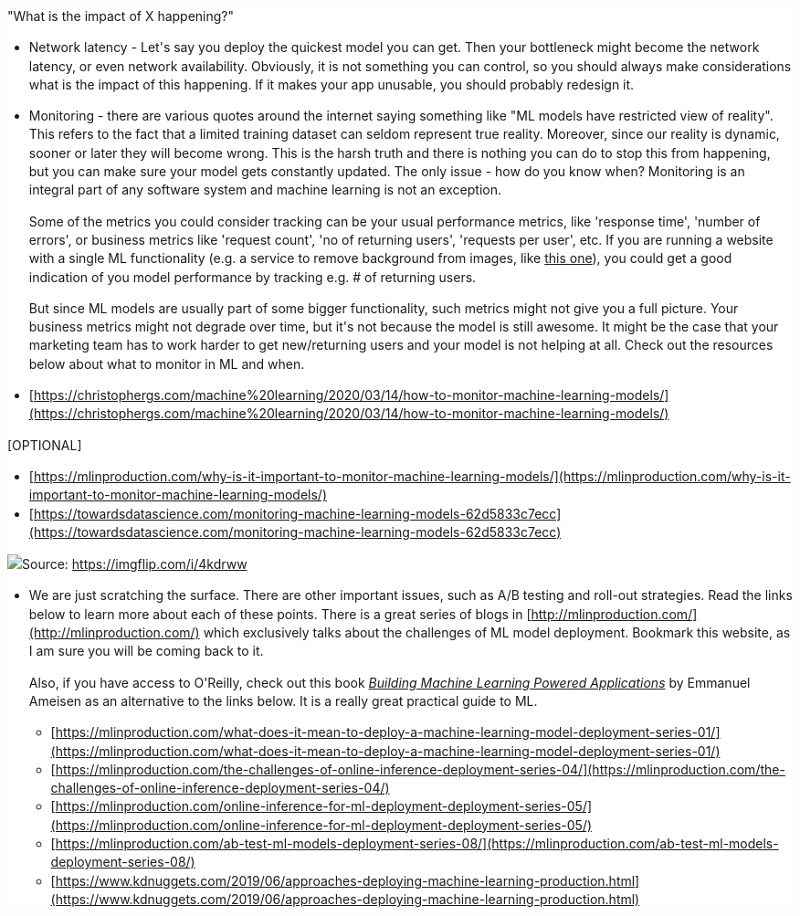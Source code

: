 "What is the impact of X happening?"

* Network latency - Let's say you deploy the quickest model you can get. Then your bottleneck might become the network latency, or even network availability. Obviously, it is not something you can control, so you should always make considerations what is the impact of this happening. If it makes your app unusable, you should probably redesign it.
*   Monitoring - there are various quotes around the internet saying something like "ML models have restricted view of reality". This refers to the fact that a limited training dataset can seldom represent true reality. Moreover, since our reality is dynamic, sooner or later they will become wrong. This is the harsh truth and there is nothing you can do to stop this from happening, but you can make sure your model gets constantly updated. The only issue - how do you know when? Monitoring is an integral part of any software system and machine learning is not an exception.

    Some of the metrics you could consider tracking can be your usual performance metrics, like 'response time', 'number of errors', or business metrics like 'request count', 'no of returning users', 'requests per user', etc. If you are running a website with a single ML functionality (e.g. a service to remove background from images, like [this one](https://www.remove.bg/)), you could get a good indication of you model performance by tracking e.g. # of returning users.

    But since ML models are usually part of some bigger functionality, such metrics might not give you a full picture. Your business metrics might not degrade over time, but it's not because the model is still awesome. It might be the case that your marketing team has to work harder to get new/returning users and your model is not helping at all. Check out the resources below about what to monitor in ML and when.
* [https://christophergs.com/machine%20learning/2020/03/14/how-to-monitor-machine-learning-models/](https://christophergs.com/machine%20learning/2020/03/14/how-to-monitor-machine-learning-models/)

\[OPTIONAL]

* [https://mlinproduction.com/why-is-it-important-to-monitor-machine-learning-models/](https://mlinproduction.com/why-is-it-important-to-monitor-machine-learning-models/)
* [https://towardsdatascience.com/monitoring-machine-learning-models-62d5833c7ecc](https://towardsdatascience.com/monitoring-machine-learning-models-62d5833c7ecc)

![](https://i.imgflip.com/4kdrww.jpg)Source: https://imgflip.com/i/4kdrww

*   We are just scratching the surface. There are other important issues, such as A/B testing and roll-out strategies. Read the links below to learn more about each of these points. There is a great series of blogs in [http://mlinproduction.com/](http://mlinproduction.com/) which exclusively talks about the challenges of ML model deployment. Bookmark this website, as I am sure you will be coming back to it.

    Also, if you have access to O'Reilly, check out this book [_Building Machine Learning Powered Applications_](https://learning.oreilly.com/library/view/building-machine-learning/9781492045106/) by Emmanuel Ameisen as an alternative to the links below. It is a really great practical guide to ML.

    * [https://mlinproduction.com/what-does-it-mean-to-deploy-a-machine-learning-model-deployment-series-01/](https://mlinproduction.com/what-does-it-mean-to-deploy-a-machine-learning-model-deployment-series-01/)
    * [https://mlinproduction.com/the-challenges-of-online-inference-deployment-series-04/](https://mlinproduction.com/the-challenges-of-online-inference-deployment-series-04/)
    * [https://mlinproduction.com/online-inference-for-ml-deployment-deployment-series-05/](https://mlinproduction.com/online-inference-for-ml-deployment-deployment-series-05/)
    * [https://mlinproduction.com/ab-test-ml-models-deployment-series-08/](https://mlinproduction.com/ab-test-ml-models-deployment-series-08/)
    * [https://www.kdnuggets.com/2019/06/approaches-deploying-machine-learning-production.html](https://www.kdnuggets.com/2019/06/approaches-deploying-machine-learning-production.html)
